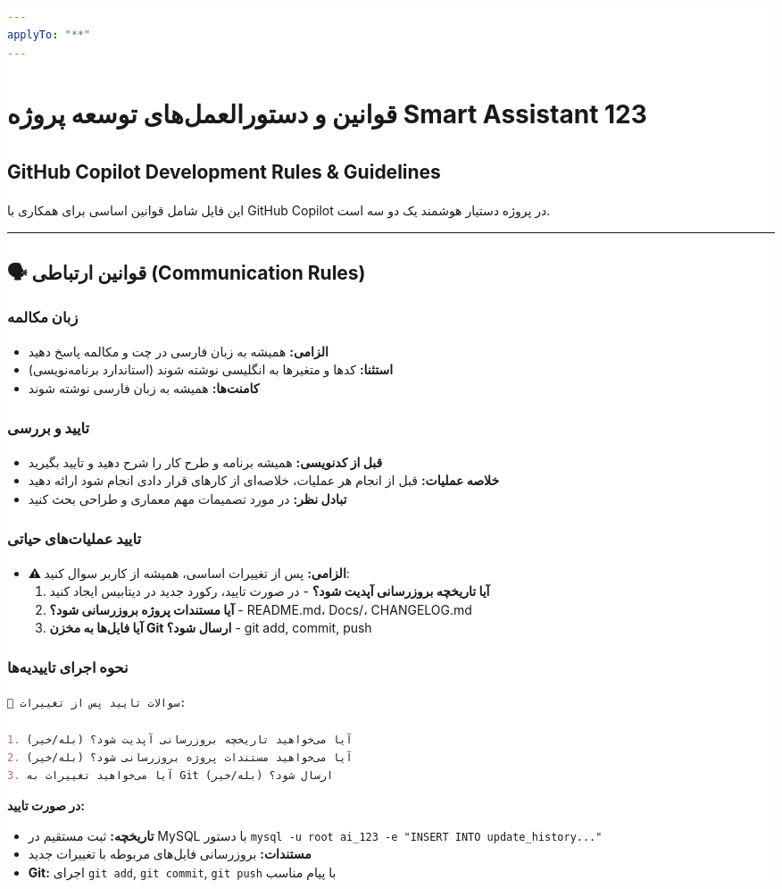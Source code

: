 ```yaml
---
applyTo: "**"
---
```


# قوانین و دستورالعمل‌های توسعه پروژه Smart Assistant 123

## GitHub Copilot Development Rules & Guidelines

این فایل شامل قوانین اساسی برای همکاری با GitHub Copilot در پروژه دستیار هوشمند یک دو سه است.

---

## 🗣️ قوانین ارتباطی (Communication Rules)

### زبان مکالمه

- **الزامی:** همیشه به زبان فارسی در چت و مکالمه پاسخ دهید
- **استثنا:** کدها و متغیرها به انگلیسی نوشته شوند (استاندارد برنامه‌نویسی)
- **کامنت‌ها:** همیشه به زبان فارسی نوشته شوند

### تایید و بررسی

- **قبل از کدنویسی:** همیشه برنامه و طرح کار را شرح دهید و تایید بگیرید
- **خلاصه عملیات:** قبل از انجام هر عملیات، خلاصه‌ای از کارهای قرار دادی انجام شود ارائه دهید
- **تبادل نظر:** در مورد تصمیمات مهم معماری و طراحی بحث کنید

### تایید عملیات‌های حیاتی

- **⚠️ الزامی:** پس از تغییرات اساسی، همیشه از کاربر سوال کنید:
  1. **آیا تاریخچه بروزرسانی آپدیت شود؟** - در صورت تایید، رکورد جدید در دیتابیس ایجاد کنید
  2. **آیا مستندات پروژه بروزرسانی شود؟** - README.md، Docs/، CHANGELOG.md
  3. **آیا فایل‌ها به مخزن Git ارسال شود؟** - git add, commit, push

### نحوه اجرای تاییدیه‌ها

```markdown
🤔 سوالات تایید پس از تغییرات:

1. آیا می‌خواهید تاریخچه بروزرسانی آپدیت شود؟ (بله/خیر)
2. آیا می‌خواهید مستندات پروژه بروزرسانی شود؟ (بله/خیر)
3. آیا می‌خواهید تغییرات به Git ارسال شود؟ (بله/خیر)
```

**در صورت تایید:**

- **تاریخچه:** ثبت مستقیم در MySQL با دستور `mysql -u root ai_123 -e "INSERT INTO update_history..."`
- **مستندات:** بروزرسانی فایل‌های مربوطه با تغییرات جدید
- **Git:** اجرای `git add`, `git commit`, `git push` با پیام مناسب
